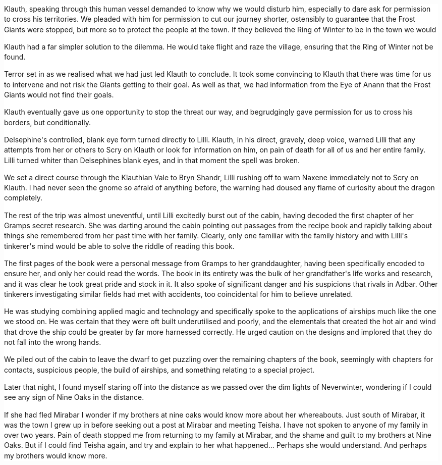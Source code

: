 Klauth, speaking through this human vessel demanded to know why we would disturb him, especially to dare ask for permission to cross his territories.  We pleaded with him for permission to cut our journey shorter, ostensibly to guarantee that the Frost Giants were stopped, but more so to protect the people at the town.  If they believed the Ring of Winter to be in the town we would 

Klauth had a far simpler solution to the dilemma.  He would take flight and raze the village, ensuring that the Ring of Winter not be found.

Terror set in as we realised what we had just led Klauth to conclude.  It took some convincing to Klauth that there was time for us to intervene and not risk the Giants getting to their goal.  As well as that, we had information from the Eye of Anann that the Frost Giants would not find their goals.

Klauth eventually gave us one opportunity to stop the threat our way, and begrudgingly gave permission for us to cross his borders, but conditionally.

Delsephine's controlled, blank eye form turned directly to Lilli.  Klauth, in his direct, gravely, deep voice, warned Lilli that any attempts from her or others to Scry on Klauth or look for information on him, on pain of death for all of us and her entire family.  Lilli turned whiter than Delsephines blank eyes, and in that moment the spell was broken.

We set a direct course through the Klauthian Vale to Bryn Shandr, Lilli rushing off to warn Naxene immediately not to Scry on Klauth.  I had never seen the gnome so afraid of anything before, the warning had doused any flame of curiosity about the dragon completely.

The rest of the trip was almost uneventful, until Lilli excitedly burst out of the cabin, having decoded the first chapter of her Gramps secret research.  She was darting around the cabin pointing out passages from the recipe book and rapidly talking about things she remembered from her past time with her family.  Clearly, only one familiar with the family history and with Lilli's tinkerer's mind would be able to solve the riddle of reading this book.

The first pages of the book were a personal message from Gramps to her granddaughter, having been specifically encoded to ensure her, and only her could read the words.  The book in its entirety was the bulk of her grandfather's life works and research, and it was clear he took great pride and stock in it.  It also spoke of significant danger and his suspicions that rivals in Adbar.  Other tinkerers investigating similar fields had met with accidents, too coincidental for him to believe unrelated.

He was studying combining applied magic and technology and specifically spoke to the applications of airships much like the one we stood on.  He was certain that they were oft built underutilised and poorly, and the elementals that created the hot air and wind that drove the ship could be greater by far more harnessed correctly.  He urged caution on the designs and implored that they do not fall into the wrong hands.

We piled out of the cabin to leave the dwarf to get puzzling over the remaining chapters of the book, seemingly with chapters for contacts, suspicious people, the build of airships, and something relating to a special project.

Later that night, I found myself staring off into the distance as we passed over the dim lights of Neverwinter, wondering if I could see any sign of Nine Oaks in the distance.

If she had fled Mirabar I wonder if my brothers at nine oaks would know more about her whereabouts.  Just south of Mirabar, it was the town I grew up in before seeking out a post at Mirabar and meeting Teisha.  I have not spoken to anyone of my family in over two years.  Pain of death stopped me from returning to my family at Mirabar, and the shame and guilt to my brothers at Nine Oaks.  But if I could find Teisha again, and try and explain to her what happened... Perhaps she would understand.  And perhaps my brothers would know more.
